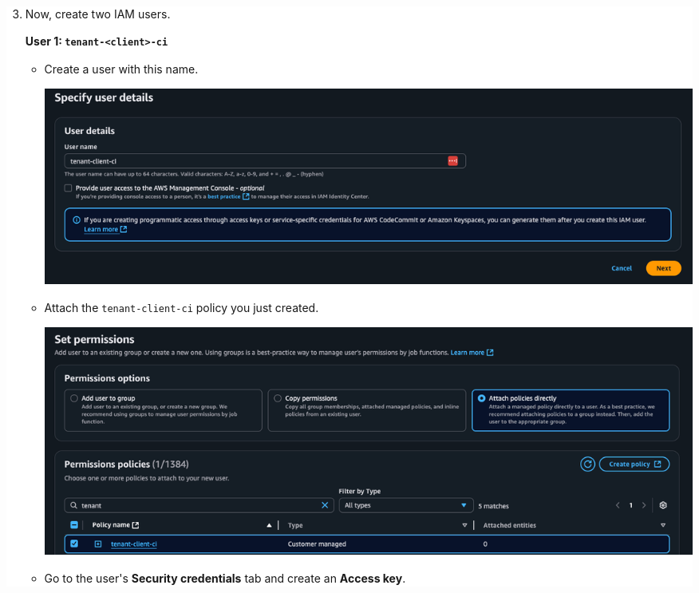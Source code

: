 3.  Now, create two IAM users.

    **User 1: `tenant-<client>-ci`**

    - Create a user with this name.

      ![Image16](images/image16.png)

    - Attach the `tenant-client-ci` policy you just created.

      ![Image17](images/image17.png)

    - Go to the user's **Security credentials** tab and create an **Access key**.
